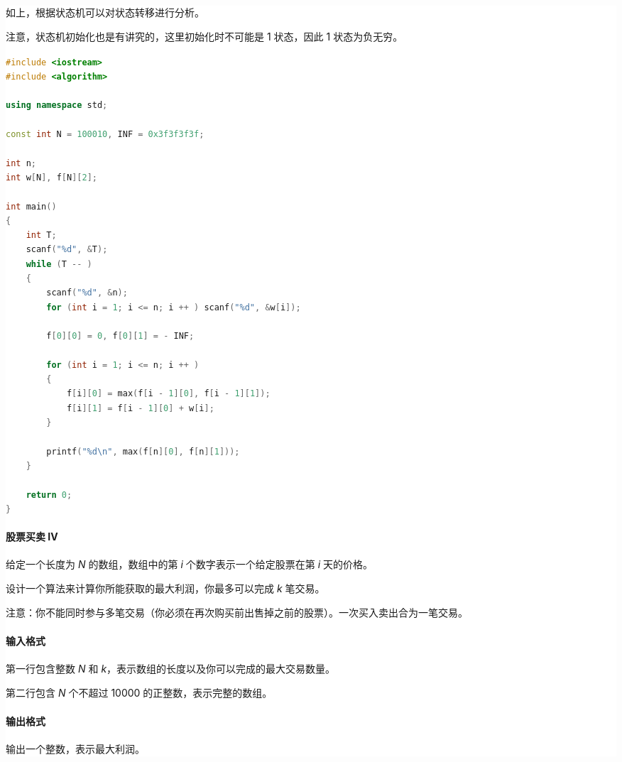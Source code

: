 如上，根据状态机可以对状态转移进行分析。

注意，状态机初始化也是有讲究的，这里初始化时不可能是 1 状态，因此 1 状态为负无穷。

```cpp
#include <iostream>
#include <algorithm>

using namespace std;

const int N = 100010, INF = 0x3f3f3f3f;

int n;
int w[N], f[N][2];

int main()
{
    int T;
    scanf("%d", &T);
    while (T -- )
    {
        scanf("%d", &n);
        for (int i = 1; i <= n; i ++ ) scanf("%d", &w[i]);
        
        f[0][0] = 0, f[0][1] = - INF;

        for (int i = 1; i <= n; i ++ )
        {
            f[i][0] = max(f[i - 1][0], f[i - 1][1]);
            f[i][1] = f[i - 1][0] + w[i];
        }

        printf("%d\n", max(f[n][0], f[n][1]));
    }

    return 0;
}
```

#### 股票买卖 IV

给定一个长度为 $N$ 的数组，数组中的第 $i$ 个数字表示一个给定股票在第 $i$ 天的价格。

设计一个算法来计算你所能获取的最大利润，你最多可以完成 $k$ 笔交易。

注意：你不能同时参与多笔交易（你必须在再次购买前出售掉之前的股票）。一次买入卖出合为一笔交易。

<h4>输入格式</h4>

第一行包含整数 $N$ 和 $k$，表示数组的长度以及你可以完成的最大交易数量。

第二行包含 $N$ 个不超过 $10000$ 的正整数，表示完整的数组。

<h4>输出格式</h4>

输出一个整数，表示最大利润。

